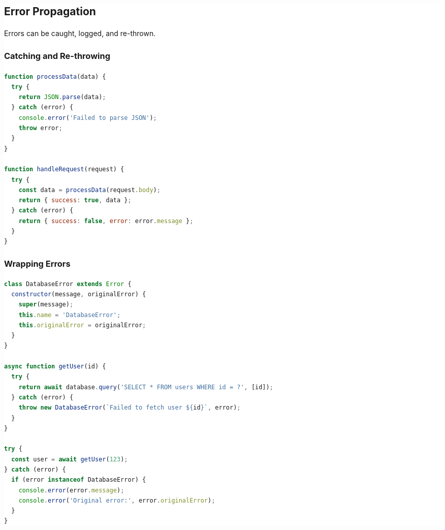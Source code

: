 
## Error Propagation

Errors can be caught, logged, and re-thrown.

### Catching and Re-throwing

```javascript
function processData(data) {
  try {
    return JSON.parse(data);
  } catch (error) {
    console.error('Failed to parse JSON');
    throw error;
  }
}

function handleRequest(request) {
  try {
    const data = processData(request.body);
    return { success: true, data };
  } catch (error) {
    return { success: false, error: error.message };
  }
}
```

### Wrapping Errors

```javascript
class DatabaseError extends Error {
  constructor(message, originalError) {
    super(message);
    this.name = 'DatabaseError';
    this.originalError = originalError;
  }
}

async function getUser(id) {
  try {
    return await database.query('SELECT * FROM users WHERE id = ?', [id]);
  } catch (error) {
    throw new DatabaseError(`Failed to fetch user ${id}`, error);
  }
}

try {
  const user = await getUser(123);
} catch (error) {
  if (error instanceof DatabaseError) {
    console.error(error.message);
    console.error('Original error:', error.originalError);
  }
}
```
